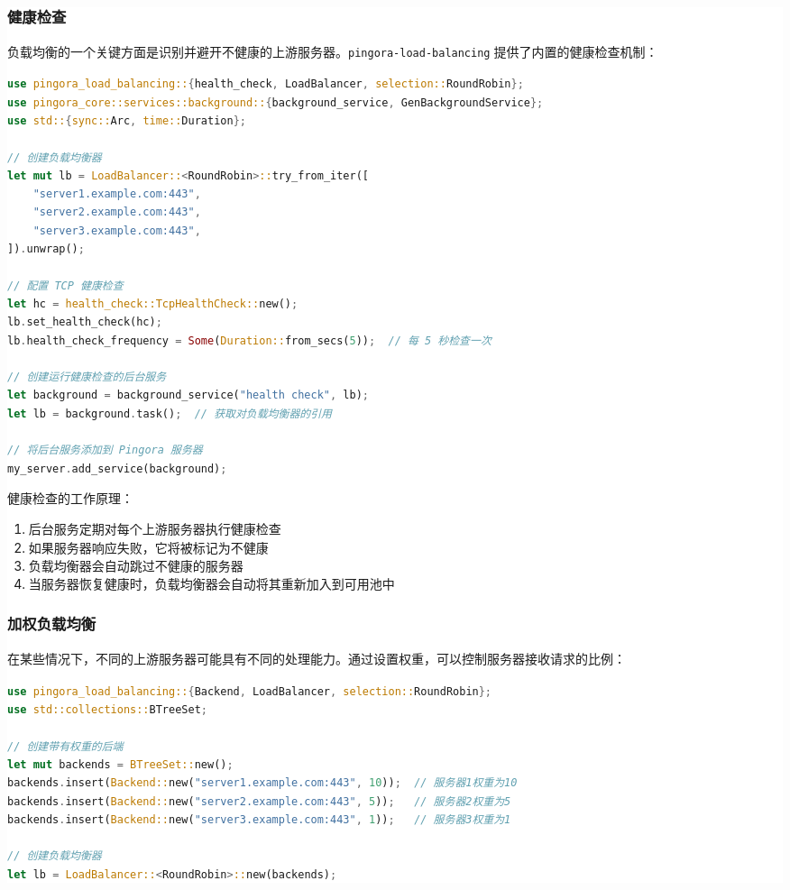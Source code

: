 ### 健康检查

负载均衡的一个关键方面是识别并避开不健康的上游服务器。`pingora-load-balancing` 提供了内置的健康检查机制：

```rust
use pingora_load_balancing::{health_check, LoadBalancer, selection::RoundRobin};
use pingora_core::services::background::{background_service, GenBackgroundService};
use std::{sync::Arc, time::Duration};

// 创建负载均衡器
let mut lb = LoadBalancer::<RoundRobin>::try_from_iter([
    "server1.example.com:443",
    "server2.example.com:443",
    "server3.example.com:443",
]).unwrap();

// 配置 TCP 健康检查
let hc = health_check::TcpHealthCheck::new();
lb.set_health_check(hc);
lb.health_check_frequency = Some(Duration::from_secs(5));  // 每 5 秒检查一次

// 创建运行健康检查的后台服务
let background = background_service("health check", lb);
let lb = background.task();  // 获取对负载均衡器的引用

// 将后台服务添加到 Pingora 服务器
my_server.add_service(background);
```

健康检查的工作原理：

1. 后台服务定期对每个上游服务器执行健康检查
2. 如果服务器响应失败，它将被标记为不健康
3. 负载均衡器会自动跳过不健康的服务器
4. 当服务器恢复健康时，负载均衡器会自动将其重新加入到可用池中

### 加权负载均衡

在某些情况下，不同的上游服务器可能具有不同的处理能力。通过设置权重，可以控制服务器接收请求的比例：

```rust
use pingora_load_balancing::{Backend, LoadBalancer, selection::RoundRobin};
use std::collections::BTreeSet;

// 创建带有权重的后端
let mut backends = BTreeSet::new();
backends.insert(Backend::new("server1.example.com:443", 10));  // 服务器1权重为10
backends.insert(Backend::new("server2.example.com:443", 5));   // 服务器2权重为5
backends.insert(Backend::new("server3.example.com:443", 1));   // 服务器3权重为1

// 创建负载均衡器
let lb = LoadBalancer::<RoundRobin>::new(backends);
```
